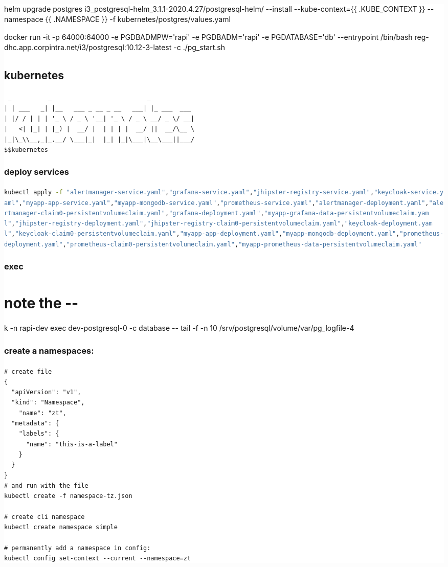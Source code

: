 helm upgrade postgres i3_postgresql-helm_3.1.1-2020.4.27/postgresql-helm/ --install --kube-context={{ .KUBE_CONTEXT }} --namespace {{ .NAMESPACE }} -f kubernetes/postgres/values.yaml


docker run -it -p 64000:64000 -e PGDBADMPW='rapi' -e PGDBADM='rapi' -e PGDATABASE='db' --entrypoint /bin/bash reg-dhc.app.corpintra.net/i3/postgresql:10.12-3-latest -c ./pg_start.sh


## kubernetes
```
 _          _                          _            
| | ___   _| |__   ___ _ __ _ __   ___| |_ ___  ___ 
| |/ / | | | '_ \ / _ \ '__| '_ \ / _ \ __/ _ \/ __|
|   <| |_| | |_) |  __/ |  | | | |  __/ ||  __/\__ \
|_|\_\\__,_|_.__/ \___|_|  |_| |_|\___|\__\___||___/
$$kubernetes
```
### deploy services
```bash
kubectl apply -f "alertmanager-service.yaml","grafana-service.yaml","jhipster-registry-service.yaml","keycloak-service.yaml","myapp-app-service.yaml","myapp-mongodb-service.yaml","prometheus-service.yaml","alertmanager-deployment.yaml","alertmanager-claim0-persistentvolumeclaim.yaml","grafana-deployment.yaml","myapp-grafana-data-persistentvolumeclaim.yaml","jhipster-registry-deployment.yaml","jhipster-registry-claim0-persistentvolumeclaim.yaml","keycloak-deployment.yaml","keycloak-claim0-persistentvolumeclaim.yaml","myapp-app-deployment.yaml","myapp-mongodb-deployment.yaml","prometheus-deployment.yaml","prometheus-claim0-persistentvolumeclaim.yaml","myapp-prometheus-data-persistentvolumeclaim.yaml"    
```

### exec
# note the --
k -n rapi-dev exec dev-postgresql-0 -c database -- tail -f -n 10 /srv/postgresql/volume/var/pg_logfile-4

### create a namespaces:
```
# create file
{
  "apiVersion": "v1",
  "kind": "Namespace",
    "name": "zt",
  "metadata": {
    "labels": {
      "name": "this-is-a-label"
    }
  }
}
# and run with the file
kubectl create -f namespace-tz.json 

# create cli namespace
kubectl create namespace simple

# permanently add a namespace in config:
kubectl config set-context --current --namespace=zt
```
